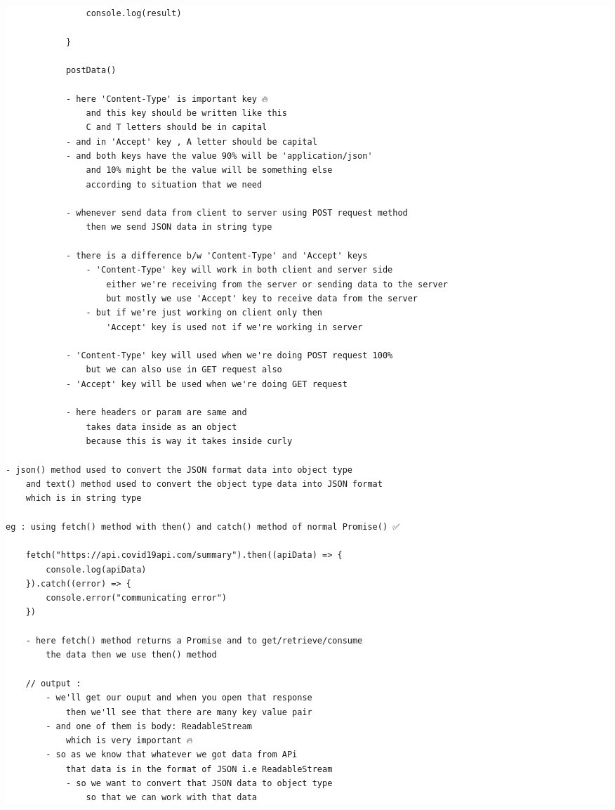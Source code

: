                     console.log(result)

                }

                postData()

                - here 'Content-Type' is important key 🔥
                    and this key should be written like this
                    C and T letters should be in capital
                - and in 'Accept' key , A letter should be capital 
                - and both keys have the value 90% will be 'application/json' 
                    and 10% might be the value will be something else 
                    according to situation that we need

                - whenever send data from client to server using POST request method
                    then we send JSON data in string type

                - there is a difference b/w 'Content-Type' and 'Accept' keys
                    - 'Content-Type' key will work in both client and server side   
                        either we're receiving from the server or sending data to the server
                        but mostly we use 'Accept' key to receive data from the server
                    - but if we're just working on client only then
                        'Accept' key is used not if we're working in server 

                - 'Content-Type' key will used when we're doing POST request 100%
                    but we can also use in GET request also
                - 'Accept' key will be used when we're doing GET request 

                - here headers or param are same and 
                    takes data inside as an object 
                    because this is way it takes inside curly

    - json() method used to convert the JSON format data into object type
        and text() method used to convert the object type data into JSON format 
        which is in string type

    eg : using fetch() method with then() and catch() method of normal Promise() ✅
          
        fetch("https://api.covid19api.com/summary").then((apiData) => {
            console.log(apiData)
        }).catch((error) => {
            console.error("communicating error")
        })

        - here fetch() method returns a Promise and to get/retrieve/consume 
            the data then we use then() method 

        // output : 
            - we'll get our ouput and when you open that response 
                then we'll see that there are many key value pair
            - and one of them is body: ReadableStream
                which is very important 🔥
            - so as we know that whatever we got data from APi
                that data is in the format of JSON i.e ReadableStream
                - so we want to convert that JSON data to object type
                    so that we can work with that data 
                